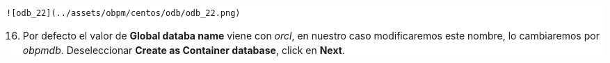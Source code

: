     ![odb_22](../assets/obpm/centos/odb/odb_22.png)

16. Por defecto el valor de **Global databa name** viene con *orcl*, en nuestro caso modificaremos este nombre, lo cambiaremos por *obpmdb*. Deseleccionar **Create as Container database**, click en **Next**. 
